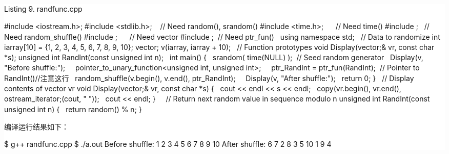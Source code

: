  
  
   Listing 9. randfunc.cpp
  
 
 #include <iostream.h>;
 #include <stdlib.h>;    // Need random(), srandom()
 #include <time.h>;      // Need time()
 #include <algorithm>;   // Need random_shuffle()
 #include <vector>;      // Need vector
 #include <functional>;  // Need ptr_fun()
  
 using namespace std;
  
 // Data to randomize
 int iarray[10] = {1, 2, 3, 4, 5, 6, 7, 8, 9, 10};
 vector<int>; v(iarray, iarray + 10);
  
 // Function prototypes
 void Display(vector<int>;& vr, const char *s);
 unsigned int RandInt(const unsigned int n);
  
 int main()
 {
   srandom( time(NULL) );  // Seed random generator
   Display(v, "Before shuffle:");
  
   pointer_to_unary_function<unsigned int, unsigned int>;
     ptr_RandInt = ptr_fun(RandInt);  // Pointer to RandInt()//注意这行
   random_shuffle(v.begin(), v.end(), ptr_RandInt);
  
   Display(v, "After shuffle:");
   return 0;
 }
  
 // Display contents of vector vr
 void Display(vector<int>;& vr, const char *s)
 {
   cout << endl << s << endl;
   copy(vr.begin(), vr.end(), ostream_iterator<int>;(cout, " "));
   cout << endl;
 }
  
  
 // Return next random value in sequence modulo n
 unsigned int RandInt(const unsigned int n)
 {
   return random() % n;
 }
 
  编译运行结果如下：
 
 $ g++ randfunc.cpp
 $ ./a.out
 Before shuffle:
 1 2 3 4 5 6 7 8 9 10
 After shuffle:
 6 7 2 8 3 5 10 1 9 4
 